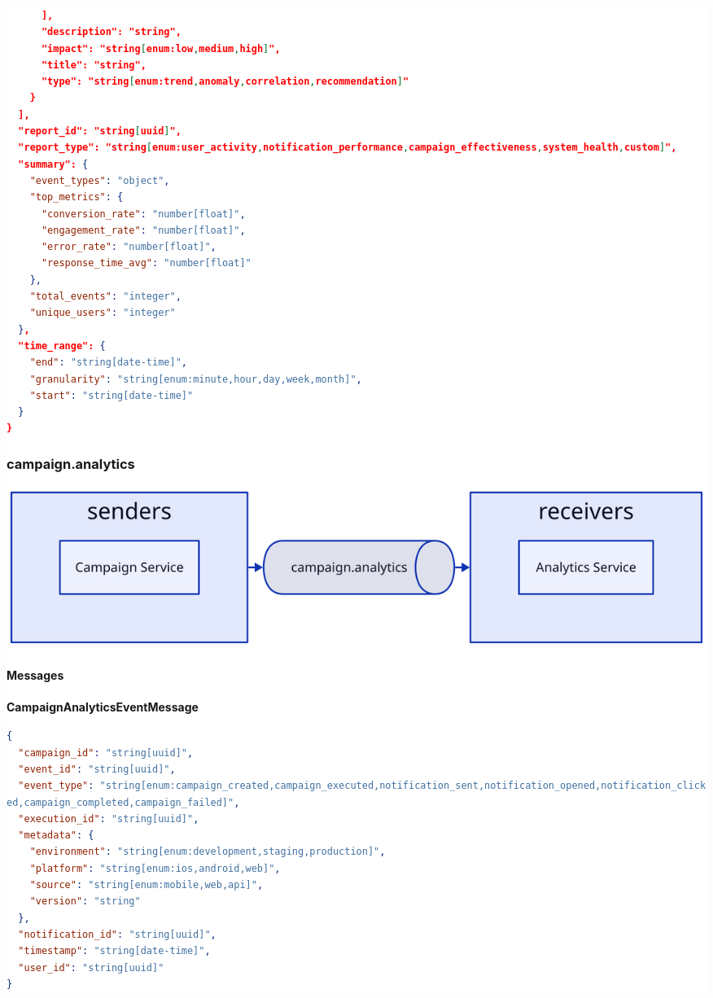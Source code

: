 ```json
      ],
      "description": "string",
      "impact": "string[enum:low,medium,high]",
      "title": "string",
      "type": "string[enum:trend,anomaly,correlation,recommendation]"
    }
  ],
  "report_id": "string[uuid]",
  "report_type": "string[enum:user_activity,notification_performance,campaign_effectiveness,system_health,custom]",
  "summary": {
    "event_types": "object",
    "top_metrics": {
      "conversion_rate": "number[float]",
      "engagement_rate": "number[float]",
      "error_rate": "number[float]",
      "response_time_avg": "number[float]"
    },
    "total_events": "integer",
    "unique_users": "integer"
  },
  "time_range": {
    "end": "string[date-time]",
    "granularity": "string[enum:minute,hour,day,week,month]",
    "start": "string[date-time]"
  }
}
```

### campaign.analytics

![campaign.analytics Channel Services](diagrams/channel_campaignanalytics.svg)

#### Messages
**CampaignAnalyticsEventMessage**
```json
{
  "campaign_id": "string[uuid]",
  "event_id": "string[uuid]",
  "event_type": "string[enum:campaign_created,campaign_executed,notification_sent,notification_opened,notification_clicked,campaign_completed,campaign_failed]",
  "execution_id": "string[uuid]",
  "metadata": {
    "environment": "string[enum:development,staging,production]",
    "platform": "string[enum:ios,android,web]",
    "source": "string[enum:mobile,web,api]",
    "version": "string"
  },
  "notification_id": "string[uuid]",
  "timestamp": "string[date-time]",
  "user_id": "string[uuid]"
}
```
